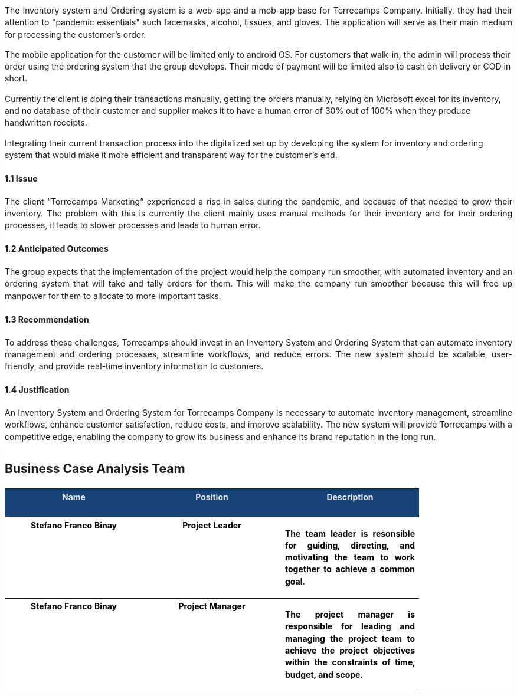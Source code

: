 <p align=" justify">
The Inventory system and Ordering system is a web-app and a mob-app base for Torrecamps Company. Initially, they had their attention to "pandemic essentials" such facemasks, alcohol, tissues, and gloves. The application will serve as their main medium for processing the customer’s order.

The mobile application for the customer will be limited only to android OS. For customers that walk-in, the admin will process their order using the ordering system that the group develops. Their mode of payment will be limited also to cash on delivery or COD in short.

Currently the client is doing their transactions manually, getting the orders manually, relying on Microsoft excel for its inventory, and no database of their customer and supplier makes it to have a human error of 30% out of 100% when they produce handwritten receipts.

Integrating their current transaction process into the digitalized set up by developing the system for inventory and ordering system that would make it more efficient and transparent way for the customer’s end.
 </p>
<h4>1.1 Issue</h4>
<p align=" justify">
The client “Torrecamps Marketing” experienced a rise in sales during the pandemic, and because of that needed to grow their inventory. The problem with this is currently the client mainly uses manual methods for their inventory and for their ordering processes, it leads to slower processes and leads to human error.</p>
<h4>1.2 Anticipated Outcomes</h4>
<p align=" justify">
The group expects that the implementation of the project would help the company run smoother, with automated inventory and an ordering system that will take and tally orders for them. This will make the company run smoother because this will free up manpower for them to allocate to more important tasks.</p>
<h4>1.3 Recommendation</h4>
<p align=" justify">
To address these challenges, Torrecamps should invest in an Inventory System and Ordering System that can automate inventory management and ordering processes, streamline workflows, and reduce errors. The new system should be scalable, user-friendly, and provide real-time inventory information to customers.</p>
<h4>1.4 Justification</h4>
<p align=" justify">
An Inventory System and Ordering System for Torrecamps Company is necessary to automate inventory management, streamline workflows, enhance customer satisfaction, reduce costs, and improve scalability. The new system will provide Torrecamps with a competitive edge, enabling the company to grow its business and enhance its brand reputation in the long run.</p>

<h2>Business Case Analysis Team</h2>
<table width = "60%" align = "center">
   <tr bgcolor="#184376">
     <th text-align = "left" width="220" height = "40"><font color = "#E1E5ED"> Name </font></th>
     <th text-align = "left" width="220" height = "40"><font color = "#E1E5ED"> Position </font></th>
     <th text-align = "left" width="220" height = "40"><font color = "#E1E5ED"> Description </font></th>   
</tr>
     <tr bgcolor="#ffffff" >
     <th text-align = "left" width="220" height = "40"><font color = " #000000"> Stefano Franco Binay </font></th>
     <th text-align = "left" width="220" height = "40"><font color = " #000000"> Project Leader </font></th>
     <th text-align = "left" width="220" height = "40"><font color = " #000000"> <p align=" justify">The team leader is resonsible for guiding, directing, and motivating the team to work together to achieve a common goal. </font></th>  </p>
<tr>
<th text-align = "left" width="220" height = "40"><font color = " #000000"> Stefano Franco Binay </font></th>
     <th text-align = "left" width="220" height = "40"><font color = " #000000"> Project Manager </font></th>
     <th text-align = "left" width="220" height = "40"><font color = " #000000"> <p align=" justify">The project manager is responsible for leading and managing the project team to achieve the project objectives within the constraints of time, budget, and scope. </font></th></tr></p>